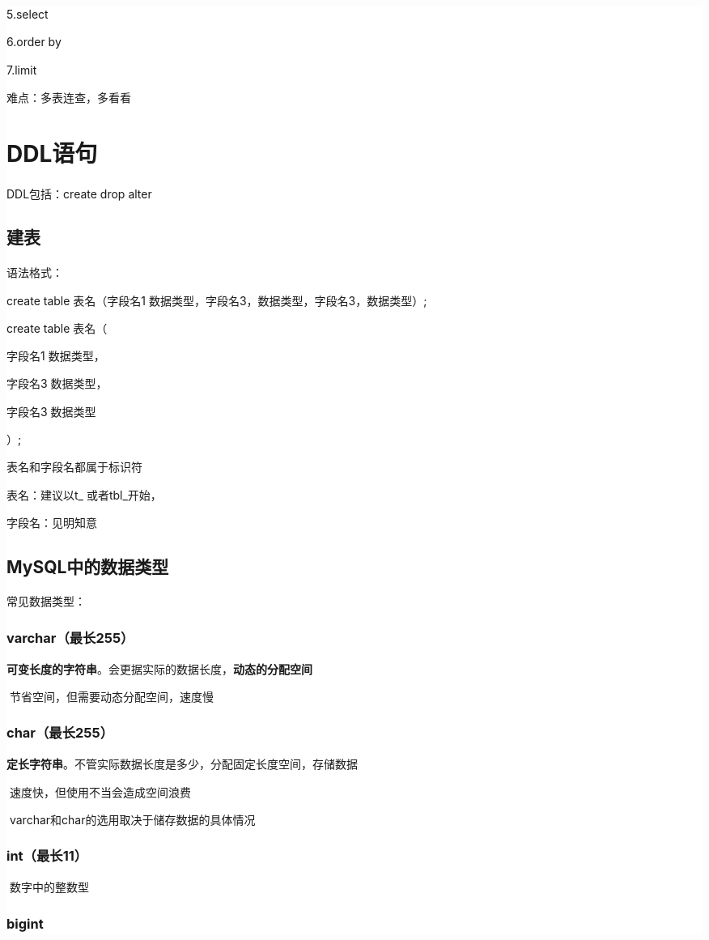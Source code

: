 5.select

6.order by

7.limit

难点：多表连查，多看看

# DDL语句

DDL包括：create drop alter

## 建表

语法格式：

create table 表名（字段名1 数据类型，字段名3，数据类型，字段名3，数据类型）;

create table 表名（

字段名1 数据类型，

字段名3 数据类型，

字段名3 数据类型

）;

表名和字段名都属于标识符

表名：建议以t_ 或者tbl_开始，

字段名：见明知意

## MySQL中的数据类型

常见数据类型：

### varchar（最长255）

​	**可变长度的字符串**。会更据实际的数据长度，**动态的分配空间**

​	节省空间，但需要动态分配空间，速度慢

### char（最长255）

​	**定长字符串**。不管实际数据长度是多少，分配固定长度空间，存储数据

​	速度快，但使用不当会造成空间浪费

​    varchar和char的选用取决于储存数据的具体情况

### int（最长11）

​	数字中的整数型

### bigint
